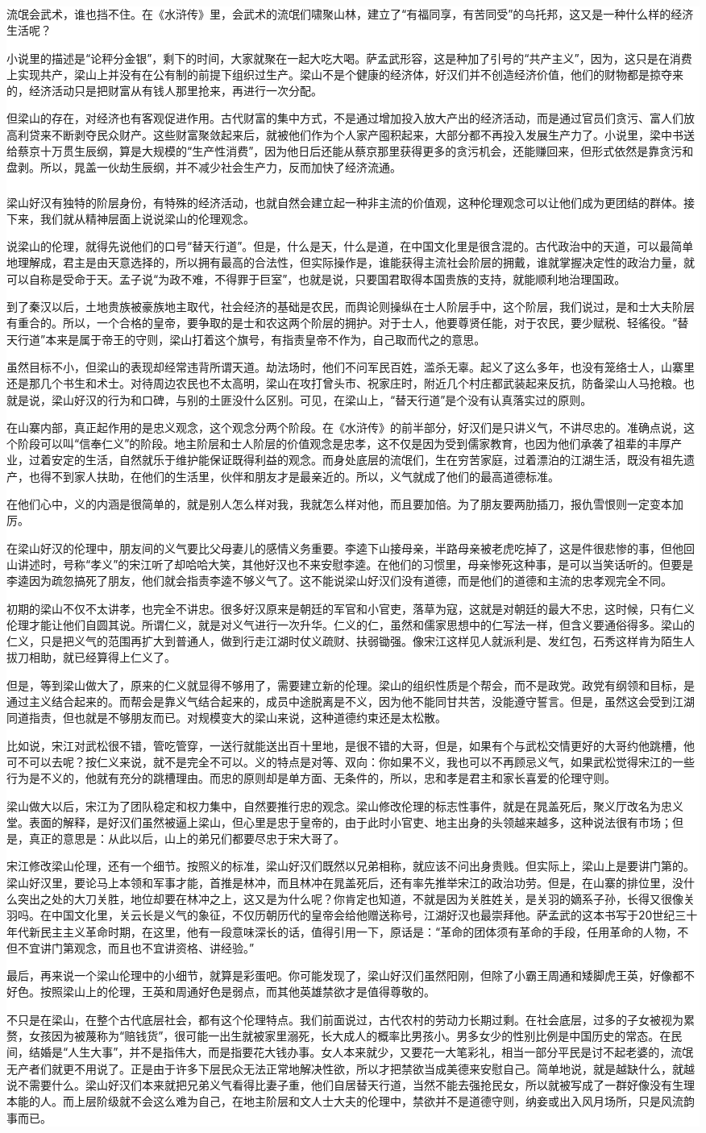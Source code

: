 流氓会武术，谁也挡不住。在《水浒传》里，会武术的流氓们啸聚山林，建立了“有福同享，有苦同受”的乌托邦，这又是一种什么样的经济生活呢？

小说里的描述是“论秤分金银”，剩下的时间，大家就聚在一起大吃大喝。萨孟武形容，这是种加了引号的“共产主义”，因为，这只是在消费上实现共产，梁山上并没有在公有制的前提下组织过生产。梁山不是个健康的经济体，好汉们并不创造经济价值，他们的财物都是掠夺来的，经济活动只是把财富从有钱人那里抢来，再进行一次分配。

但梁山的存在，对经济也有客观促进作用。古代财富的集中方式，不是通过增加投入放大产出的经济活动，而是通过官员们贪污、富人们放高利贷来不断剥夺民众财产。这些财富聚敛起来后，就被他们作为个人家产囤积起来，大部分都不再投入发展生产力了。小说里，梁中书送给蔡京十万贯生辰纲，算是大规模的“生产性消费”，因为他日后还能从蔡京那里获得更多的贪污机会，还能赚回来，但形式依然是靠贪污和盘剥。所以，晁盖一伙劫生辰纲，并不减少社会生产力，反而加快了经济流通。

###  



梁山好汉有独特的阶层身份，有特殊的经济活动，也就自然会建立起一种非主流的价值观，这种伦理观念可以让他们成为更团结的群体。接下来，我们就从精神层面上说说梁山的伦理观念。

说梁山的伦理，就得先说他们的口号“替天行道”。但是，什么是天，什么是道，在中国文化里是很含混的。古代政治中的天道，可以最简单地理解成，君主是由天意选择的，所以拥有最高的合法性，但实际操作是，谁能获得主流社会阶层的拥戴，谁就掌握决定性的政治力量，就可以自称是受命于天。孟子说“为政不难，不得罪于巨室”，也就是说，只要国君取得本国贵族的支持，就能顺利地治理国政。

到了秦汉以后，土地贵族被豪族地主取代，社会经济的基础是农民，而舆论则操纵在士人阶层手中，这个阶层，我们说过，是和士大夫阶层有重合的。所以，一个合格的皇帝，要争取的是士和农这两个阶层的拥护。对于士人，他要尊贤任能，对于农民，要少赋税、轻徭役。“替天行道”本来是属于帝王的守则，梁山打着这个旗号，有指责皇帝不作为，自己取而代之的意思。

虽然目标不小，但梁山的表现却经常违背所谓天道。劫法场时，他们不问军民百姓，滥杀无辜。起义了这么多年，也没有笼络士人，山寨里还是那几个书生和术士。对待周边农民也不太高明，梁山在攻打曾头市、祝家庄时，附近几个村庄都武装起来反抗，防备梁山人马抢粮。也就是说，梁山好汉的行为和口碑，与别的土匪没什么区别。可见，在梁山上，“替天行道”是个没有认真落实过的原则。

在山寨内部，真正起作用的是忠义观念，这个观念分两个阶段。在《水浒传》的前半部分，好汉们是只讲义气，不讲尽忠的。准确点说，这个阶段可以叫“信奉仁义”的阶段。地主阶层和士人阶层的价值观念是忠孝，这不仅是因为受到儒家教育，也因为他们承袭了祖辈的丰厚产业，过着安定的生活，自然就乐于维护能保证既得利益的观念。而身处底层的流氓们，生在穷苦家庭，过着漂泊的江湖生活，既没有祖先遗产，也得不到家人扶助，在他们的生活里，伙伴和朋友才是最亲近的。所以，义气就成了他们的最高道德标准。

在他们心中，义的内涵是很简单的，就是别人怎么样对我，我就怎么样对他，而且要加倍。为了朋友要两肋插刀，报仇雪恨则一定变本加厉。

在梁山好汉的伦理中，朋友间的义气要比父母妻儿的感情义务重要。李逵下山接母亲，半路母亲被老虎吃掉了，这是件很悲惨的事，但他回山讲述时，号称“孝义”的宋江听了却哈哈大笑，其他好汉也不来安慰李逵。在他们的习惯里，母亲惨死这种事，是可以当笑话听的。但要是李逵因为疏忽搞死了朋友，他们就会指责李逵不够义气了。这不能说梁山好汉们没有道德，而是他们的道德和主流的忠孝观完全不同。

初期的梁山不仅不太讲孝，也完全不讲忠。很多好汉原来是朝廷的军官和小官吏，落草为寇，这就是对朝廷的最大不忠，这时候，只有仁义伦理才能让他们自圆其说。所谓仁义，就是对义气进行一次升华。仁义的仁，虽然和儒家思想中的仁写法一样，但含义要通俗得多。梁山的仁义，只是把义气的范围再扩大到普通人，做到行走江湖时仗义疏财、扶弱锄强。像宋江这样见人就派利是、发红包，石秀这样肯为陌生人拔刀相助，就已经算得上仁义了。

但是，等到梁山做大了，原来的仁义就显得不够用了，需要建立新的伦理。梁山的组织性质是个帮会，而不是政党。政党有纲领和目标，是通过主义结合起来的。而帮会是靠义气结合起来的，成员中途脱离是不义，因为他不能同甘共苦，没能遵守誓言。但是，虽然这会受到江湖同道指责，但也就是不够朋友而已。对规模变大的梁山来说，这种道德约束还是太松散。

比如说，宋江对武松很不错，管吃管穿，一送行就能送出百十里地，是很不错的大哥，但是，如果有个与武松交情更好的大哥约他跳槽，他可不可以去呢？按仁义来说，就不是完全不可以。义的特点是对等、双向：你如果不义，我也可以不再顾忌义气，如果武松觉得宋江的一些行为是不义的，他就有充分的跳槽理由。而忠的原则却是单方面、无条件的，所以，忠和孝是君主和家长喜爱的伦理守则。

梁山做大以后，宋江为了团队稳定和权力集中，自然要推行忠的观念。梁山修改伦理的标志性事件，就是在晁盖死后，聚义厅改名为忠义堂。表面的解释，是好汉们虽然被逼上梁山，但心里是忠于皇帝的，由于此时小官吏、地主出身的头领越来越多，这种说法很有市场；但是，真正的意思是：从此以后，山上的弟兄们都要尽忠于宋大哥了。

宋江修改梁山伦理，还有一个细节。按照义的标准，梁山好汉们既然以兄弟相称，就应该不问出身贵贱。但实际上，梁山上是要讲门第的。梁山好汉里，要论马上本领和军事才能，首推是林冲，而且林冲在晁盖死后，还有率先推举宋江的政治功劳。但是，在山寨的排位里，没什么突出之处的大刀关胜，地位却要在林冲之上，这又是为什么呢？你肯定也知道，不就是因为关胜姓关，是关羽的嫡系子孙，长得又很像关羽吗。在中国文化里，关云长是义气的象征，不仅历朝历代的皇帝会给他赠送称号，江湖好汉也最崇拜他。萨孟武的这本书写于20世纪三十年代新民主主义革命时期，在这里，他有一段意味深长的话，值得引用一下，原话是：“革命的团体须有革命的手段，任用革命的人物，不但不宜讲门第观念，而且也不宜讲资格、讲经验。”

最后，再来说一个梁山伦理中的小细节，就算是彩蛋吧。你可能发现了，梁山好汉们虽然阳刚，但除了小霸王周通和矮脚虎王英，好像都不好色。按照梁山上的伦理，王英和周通好色是弱点，而其他英雄禁欲才是值得尊敬的。

不只是在梁山，在整个古代底层社会，都有这个伦理特点。我们前面说过，古代农村的劳动力长期过剩。在社会底层，过多的子女被视为累赘，女孩因为被蔑称为“赔钱货”，很可能一出生就被家里溺死，长大成人的概率比男孩小。男多女少的性别比例是中国历史的常态。在民间，结婚是“人生大事”，并不是指伟大，而是指要花大钱办事。女人本来就少，又要花一大笔彩礼，相当一部分平民是讨不起老婆的，流氓无产者们就更不用说了。正是由于许多下层民众无法正常地解决性欲，所以才把禁欲当成美德来安慰自己。简单地说，就是越缺什么，就越说不需要什么。梁山好汉们本来就把兄弟义气看得比妻子重，他们自居替天行道，当然不能去强抢民女，所以就被写成了一群好像没有生理本能的人。而上层阶级就不会这么难为自己，在地主阶层和文人士大夫的伦理中，禁欲并不是道德守则，纳妾或出入风月场所，只是风流韵事而已。

###  


